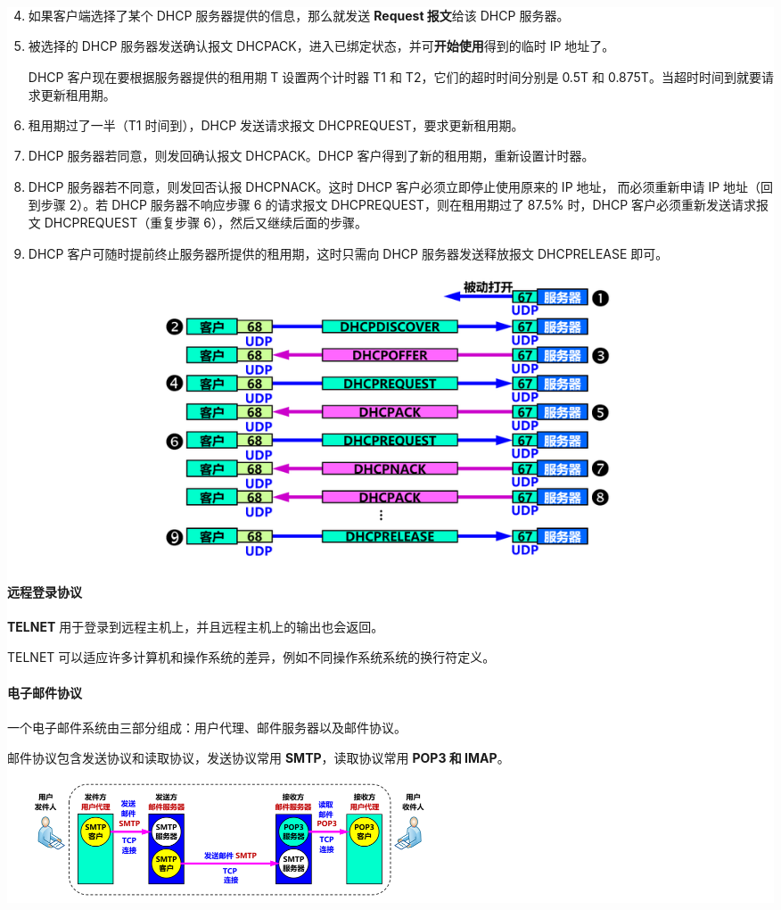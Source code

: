 4. 如果客户端选择了某个 DHCP 服务器提供的信息，那么就发送 **Request 报文**给该 DHCP 服务器。

5. 被选择的 DHCP 服务器发送确认报文 DHCPACK，进入已绑定状态，并可**开始使用**得到的临时 IP 地址了。

    DHCP 客户现在要根据服务器提供的租用期 T 设置两个计时器 T1 和 T2，它们的超时时间分别是 0.5T 和 0.875T。当超时时间到就要请求更新租用期。

6. 租用期过了一半（T1 时间到），DHCP 发送请求报文 DHCPREQUEST，要求更新租用期。 

7. DHCP 服务器若同意，则发回确认报文 DHCPACK。DHCP 客户得到了新的租用期，重新设置计时器。

8. DHCP 服务器若不同意，则发回否认报 DHCPNACK。这时 DHCP 客户必须立即停止使用原来的 IP 地址，      而必须重新申请 IP 地址（回到步骤  2）。若 DHCP 服务器不响应步骤  6 的请求报文 DHCPREQUEST，则在租用期过了 87.5% 时，DHCP 客户必须重新发送请求报文 DHCPREQUEST（重复步骤  6），然后又继续后面的步骤。 

9. DHCP 客户可随时提前终止服务器所提供的租用期，这时只需向 DHCP 服务器发送释放报文 DHCPRELEASE 即可。

![1574747793582](assets/1574747793582.png)



#### 远程登录协议

**TELNET** 用于登录到远程主机上，并且远程主机上的输出也会返回。

TELNET 可以适应许多计算机和操作系统的差异，例如不同操作系统系统的换行符定义。



#### 电子邮件协议

一个电子邮件系统由三部分组成：用户代理、邮件服务器以及邮件协议。

邮件协议包含发送协议和读取协议，发送协议常用 **SMTP**，读取协议常用 **POP3 和 IMAP**。

<img src="assets/1574746525846.png" alt="1574746525846" style="zoom:50%;" />
